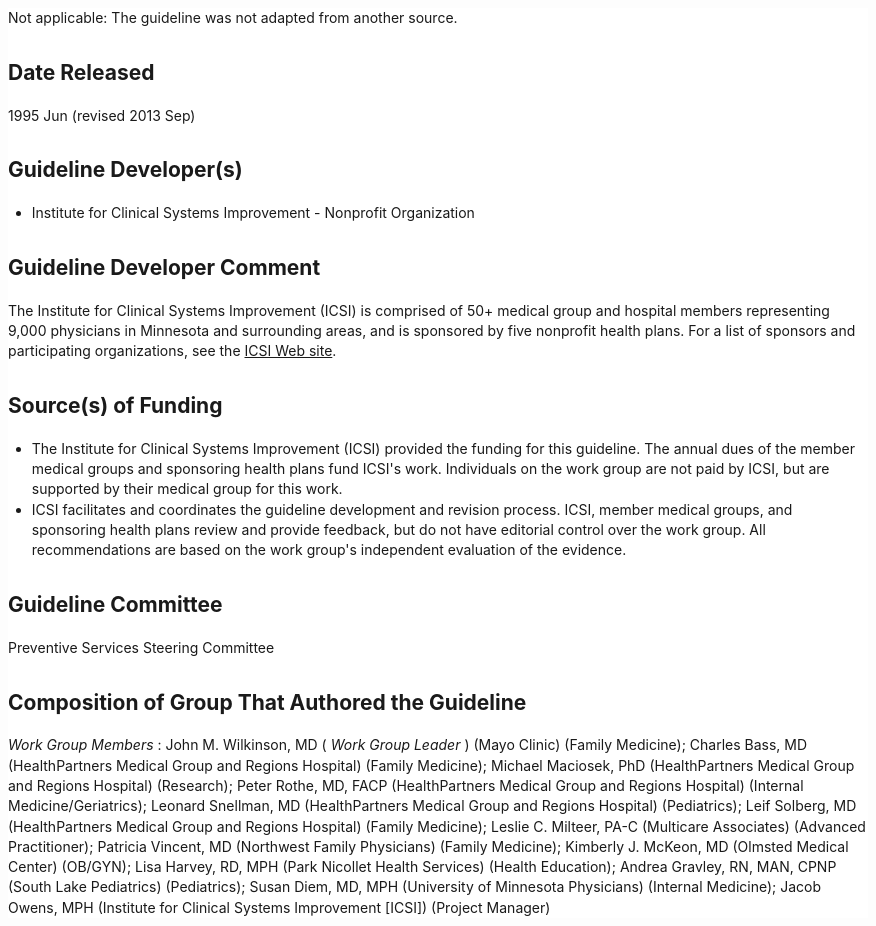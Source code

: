 

Not applicable: The guideline was not adapted from another source.

## Date Released

1995 Jun (revised 2013 Sep)

## Guideline Developer(s)

- Institute for Clinical Systems Improvement - Nonprofit Organization

## Guideline Developer Comment



The Institute for Clinical Systems Improvement (ICSI) is comprised of 50+ medical group and hospital members representing 9,000 physicians in Minnesota and surrounding areas, and is sponsored by five nonprofit health plans. For a list of sponsors and participating organizations, see the [ICSI Web site](https://www.icsi.org/about_icsi/members__sponsors/ "ICSI Web site").

## Source(s) of Funding



  * The Institute for Clinical Systems Improvement (ICSI) provided the funding for this guideline. The annual dues of the member medical groups and sponsoring health plans fund ICSI's work. Individuals on the work group are not paid by ICSI, but are supported by their medical group for this work. 
  * ICSI facilitates and coordinates the guideline development and revision process. ICSI, member medical groups, and sponsoring health plans review and provide feedback, but do not have editorial control over the work group. All recommendations are based on the work group's independent evaluation of the evidence. 



## Guideline Committee



Preventive Services Steering Committee

## Composition of Group That Authored the Guideline



 _Work Group Members_ : John M. Wilkinson, MD ( _Work Group Leader_ ) (Mayo Clinic) (Family Medicine); Charles Bass, MD (HealthPartners Medical Group and Regions Hospital) (Family Medicine); Michael Maciosek, PhD (HealthPartners Medical Group and Regions Hospital) (Research); Peter Rothe, MD, FACP (HealthPartners Medical Group and Regions Hospital) (Internal Medicine/Geriatrics); Leonard Snellman, MD (HealthPartners Medical Group and Regions Hospital) (Pediatrics); Leif Solberg, MD (HealthPartners Medical Group and Regions Hospital) (Family Medicine); Leslie C. Milteer, PA-C (Multicare Associates) (Advanced Practitioner); Patricia Vincent, MD (Northwest Family Physicians) (Family Medicine); Kimberly J. McKeon, MD (Olmsted Medical Center) (OB/GYN); Lisa Harvey, RD, MPH (Park Nicollet Health Services) (Health Education); Andrea Gravley, RN, MAN, CPNP (South Lake Pediatrics) (Pediatrics); Susan Diem, MD, MPH (University of Minnesota Physicians) (Internal Medicine); Jacob Owens, MPH (Institute for Clinical Systems Improvement [ICSI]) (Project Manager)

